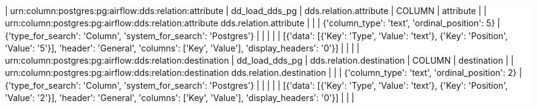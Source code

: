 | urn:column:postgres:pg:airflow:dds:relation:attribute                     | dd_load_dds_pg | dds.relation.attribute                     | COLUMN        | attribute            |                        | urn:column:postgres:pg:airflow:dds:relation:attribute dds.relation.attribute                                         |         |        | {'column_type': 'text', 'ordinal_position': 5}                                                                                                                                                                                                                                                                                                                                                                                                                                                                                                                                                                                                                                                                                                                                                                                                                                                                                                                                          | {'type_for_search': 'Column', 'system_for_search': 'Postgres'}                        |                |         |         |                 | [{'data': [{'Key': 'Type', 'Value': 'text'}, {'Key': 'Position', 'Value': '5'}], 'header': 'General', 'columns': ['Key', 'Value'], 'display_headers': '0'}]                                                                                                                                                                                                                                                                                                                                                                                                                                                                                                                                                                                                                                                                                                                                                                                                                                                                                                                                                                                                                                                                                                                                                                                                                                                                     |        |           |
| urn:column:postgres:pg:airflow:dds:relation:destination                   | dd_load_dds_pg | dds.relation.destination                   | COLUMN        | destination          |                        | urn:column:postgres:pg:airflow:dds:relation:destination dds.relation.destination                                     |         |        | {'column_type': 'text', 'ordinal_position': 2}                                                                                                                                                                                                                                                                                                                                                                                                                                                                                                                                                                                                                                                                                                                                                                                                                                                                                                                                          | {'type_for_search': 'Column', 'system_for_search': 'Postgres'}                        |                |         |         |                 | [{'data': [{'Key': 'Type', 'Value': 'text'}, {'Key': 'Position', 'Value': '2'}], 'header': 'General', 'columns': ['Key', 'Value'], 'display_headers': '0'}]                                                                                                                                                                                                                                                                                                                                                                                                                                                                                                                                                                                                                                                                                                                                                                                                                                                                                                                                                                                                                                                                                                                                                                                                                                                                     |        |           |
